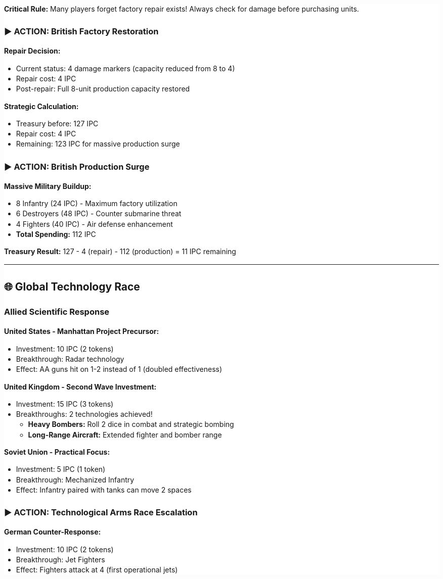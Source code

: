 **Critical Rule:**
Many players forget factory repair exists! Always check for damage before purchasing units.

### ▶️ **ACTION: British Factory Restoration**

**Repair Decision:**
- Current status: 4 damage markers (capacity reduced from 8 to 4)
- Repair cost: 4 IPC
- Post-repair: Full 8-unit production capacity restored

**Strategic Calculation:**
- Treasury before: 127 IPC
- Repair cost: 4 IPC
- Remaining: 123 IPC for massive production surge

### ▶️ **ACTION: British Production Surge**

**Massive Military Buildup:**
- 8 Infantry (24 IPC) - Maximum factory utilization
- 6 Destroyers (48 IPC) - Counter submarine threat
- 4 Fighters (40 IPC) - Air defense enhancement
- **Total Spending:** 112 IPC

**Treasury Result:** 127 - 4 (repair) - 112 (production) = 11 IPC remaining

---

## 🌐 **Global Technology Race**

### **Allied Scientific Response**

**United States - Manhattan Project Precursor:**
- Investment: 10 IPC (2 tokens)
- Breakthrough: Radar technology
- Effect: AA guns hit on 1-2 instead of 1 (doubled effectiveness)

**United Kingdom - Second Wave Investment:**
- Investment: 15 IPC (3 tokens) 
- Breakthroughs: 2 technologies achieved!
  - **Heavy Bombers:** Roll 2 dice in combat and strategic bombing
  - **Long-Range Aircraft:** Extended fighter and bomber range

**Soviet Union - Practical Focus:**
- Investment: 5 IPC (1 token)
- Breakthrough: Mechanized Infantry
- Effect: Infantry paired with tanks can move 2 spaces

### ▶️ **ACTION: Technological Arms Race Escalation**

**German Counter-Response:**
- Investment: 10 IPC (2 tokens)
- Breakthrough: Jet Fighters
- Effect: Fighters attack at 4 (first operational jets)
